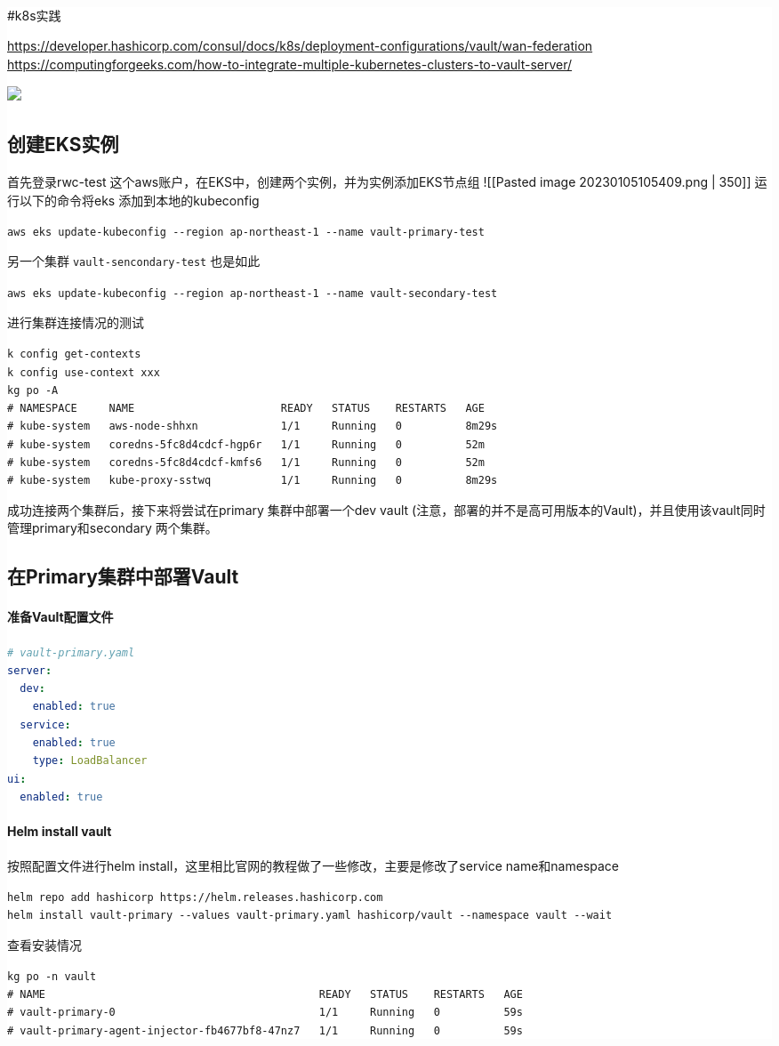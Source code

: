 #k8s实践 

https://developer.hashicorp.com/consul/docs/k8s/deployment-configurations/vault/wan-federation
https://computingforgeeks.com/how-to-integrate-multiple-kubernetes-clusters-to-vault-server/

![](app://local/Users/cui/Documents/Obsidian%20Vault/*%E9%99%84%E4%BB%B6/Pasted%20image%2020230104150629.png?1672815989618)

## 创建EKS实例

首先登录rwc-test 这个aws账户，在EKS中，创建两个实例，并为实例添加EKS节点组
![[Pasted image 20230105105409.png | 350]]
运行以下的命令将eks 添加到本地的kubeconfig
``` shell
aws eks update-kubeconfig --region ap-northeast-1 --name vault-primary-test
```
另一个集群 `vault-sencondary-test` 也是如此
```shell
aws eks update-kubeconfig --region ap-northeast-1 --name vault-secondary-test
```

进行集群连接情况的测试
``` shell
k config get-contexts
k config use-context xxx
kg po -A
# NAMESPACE     NAME                       READY   STATUS    RESTARTS   AGE
# kube-system   aws-node-shhxn             1/1     Running   0          8m29s
# kube-system   coredns-5fc8d4cdcf-hgp6r   1/1     Running   0          52m
# kube-system   coredns-5fc8d4cdcf-kmfs6   1/1     Running   0          52m
# kube-system   kube-proxy-sstwq           1/1     Running   0          8m29s
```

成功连接两个集群后，接下来将尝试在primary 集群中部署一个dev vault (注意，部署的并不是高可用版本的Vault)，并且使用该vault同时管理primary和secondary 两个集群。


## 在Primary集群中部署Vault
#### 准备Vault配置文件
``` yaml
# vault-primary.yaml
server:
  dev:
    enabled: true
  service:
    enabled: true
    type: LoadBalancer
ui:
  enabled: true
```

#### Helm install vault
按照配置文件进行helm install，这里相比官网的教程做了一些修改，主要是修改了service name和namespace
``` shell
helm repo add hashicorp https://helm.releases.hashicorp.com
helm install vault-primary --values vault-primary.yaml hashicorp/vault --namespace vault --wait
```
查看安装情况
``` shell
kg po -n vault
# NAME                                           READY   STATUS    RESTARTS   AGE
# vault-primary-0                                1/1     Running   0          59s
# vault-primary-agent-injector-fb4677bf8-47nz7   1/1     Running   0          59s
```
